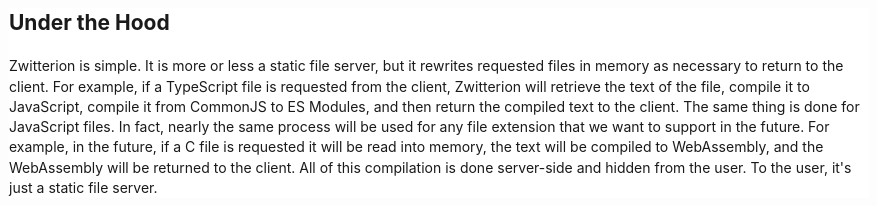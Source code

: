 ## Under the Hood

Zwitterion is simple. It is more or less a static file server, but it rewrites requested files in memory as necessary to return to the client. For example, if a TypeScript file is requested from the client, Zwitterion will retrieve the text of the file, compile it to JavaScript, compile it from CommonJS to ES Modules, and then return the compiled text to the client. The same thing is done for JavaScript files. In fact, nearly the same process will be used for any file extension that we want to support in the future. For example, in the future, if a C file is requested it will be read into memory, the text will be compiled to WebAssembly, and the WebAssembly will be returned to the client. All of this compilation is done server-side and hidden from the user. To the user, it's just a static file server.
